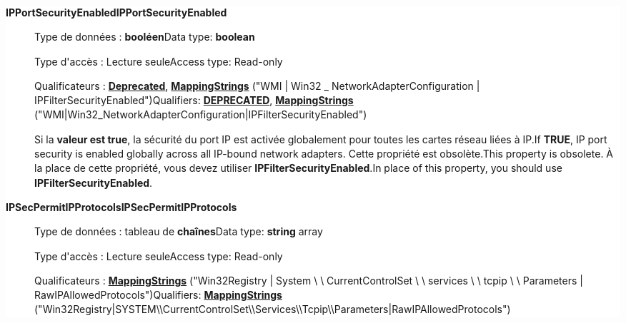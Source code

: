 <span data-ttu-id="2daa3-398">**IPPortSecurityEnabled**</span><span class="sxs-lookup"><span data-stu-id="2daa3-398">**IPPortSecurityEnabled**</span></span>
</dt> <dd> <dl> <dt>

<span data-ttu-id="2daa3-399">Type de données : **booléen**</span><span class="sxs-lookup"><span data-stu-id="2daa3-399">Data type: **boolean**</span></span>
</dt> <dt>

<span data-ttu-id="2daa3-400">Type d'accès : Lecture seule</span><span class="sxs-lookup"><span data-stu-id="2daa3-400">Access type: Read-only</span></span>
</dt> <dt>

<span data-ttu-id="2daa3-401">Qualificateurs : [**Deprecated**](../wmisdk/standard-wmi-qualifiers.md), [**MappingStrings**](../wmisdk/standard-qualifiers.md) ("WMI \| Win32 \_ NetworkAdapterConfiguration \| IPFilterSecurityEnabled")</span><span class="sxs-lookup"><span data-stu-id="2daa3-401">Qualifiers: [**DEPRECATED**](../wmisdk/standard-wmi-qualifiers.md), [**MappingStrings**](../wmisdk/standard-qualifiers.md) ("WMI\|Win32\_NetworkAdapterConfiguration\|IPFilterSecurityEnabled")</span></span>
</dt> </dl>

<span data-ttu-id="2daa3-402">Si la **valeur est true**, la sécurité du port IP est activée globalement pour toutes les cartes réseau liées à IP.</span><span class="sxs-lookup"><span data-stu-id="2daa3-402">If **TRUE**, IP port security is enabled globally across all IP-bound network adapters.</span></span> <span data-ttu-id="2daa3-403">Cette propriété est obsolète.</span><span class="sxs-lookup"><span data-stu-id="2daa3-403">This property is obsolete.</span></span> <span data-ttu-id="2daa3-404">À la place de cette propriété, vous devez utiliser **IPFilterSecurityEnabled**.</span><span class="sxs-lookup"><span data-stu-id="2daa3-404">In place of this property, you should use **IPFilterSecurityEnabled**.</span></span>

</dd> <dt>

<span data-ttu-id="2daa3-405">**IPSecPermitIPProtocols**</span><span class="sxs-lookup"><span data-stu-id="2daa3-405">**IPSecPermitIPProtocols**</span></span>
</dt> <dd> <dl> <dt>

<span data-ttu-id="2daa3-406">Type de données : tableau de **chaînes**</span><span class="sxs-lookup"><span data-stu-id="2daa3-406">Data type: **string** array</span></span>
</dt> <dt>

<span data-ttu-id="2daa3-407">Type d'accès : Lecture seule</span><span class="sxs-lookup"><span data-stu-id="2daa3-407">Access type: Read-only</span></span>
</dt> <dt>

<span data-ttu-id="2daa3-408">Qualificateurs : [**MappingStrings**](../wmisdk/standard-qualifiers.md) ("Win32Registry \| System \\ \\ CurrentControlSet \\ \\ services \\ \\ tcpip \\ \\ Parameters \| RawIPAllowedProtocols")</span><span class="sxs-lookup"><span data-stu-id="2daa3-408">Qualifiers: [**MappingStrings**](../wmisdk/standard-qualifiers.md) ("Win32Registry\|SYSTEM\\\\CurrentControlSet\\\\Services\\\\Tcpip\\\\Parameters\|RawIPAllowedProtocols")</span></span>
</dt> </dl>

